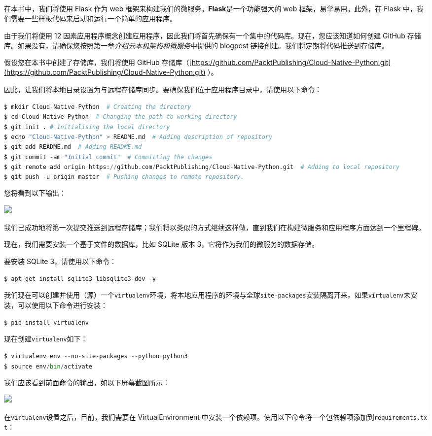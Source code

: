 在本书中，我们将使用 Flask 作为 web 框架来构建我们的微服务。**Flask**是一个功能强大的 web 框架，易学易用。此外，在 Flask 中，我们需要一些样板代码来启动和运行一个简单的应用程序。

由于我们将使用 12 因素应用程序概念创建应用程序，因此我们将首先确保有一个集中的代码库。现在，您应该知道如何创建 GitHub 存储库。如果没有，请确保您按照[第一章](01.html#LTSU0-4022ecb0f8ea4b719ffb742bf2a6a072)*介绍云本机架构和微服务*中提供的 blogpost 链接创建。我们将定期将代码推送到存储库。

假设您在本书中创建了存储库，我们将使用 GitHub 存储库（[https://github.com/PacktPublishing/Cloud-Native-Python.git](https://github.com/PacktPublishing/Cloud-Native-Python.git) ）。

因此，让我们将本地目录设置为与远程存储库同步。要确保我们位于应用程序目录中，请使用以下命令：

```py
$ mkdir Cloud-Native-Python  # Creating the directory
$ cd Cloud-Native-Python  # Changing the path to working directory
$ git init . # Initialising the local directory
$ echo "Cloud-Native-Python" > README.md  # Adding description of repository
$ git add README.md  # Adding README.md
$ git commit -am "Initial commit"  # Committing the changes
$ git remote add origin https://github.com/PacktPublishing/Cloud-Native-Python.git  # Adding to local repository
$ git push -u origin master  # Pushing changes to remote repository.

```

您将看到以下输出：

![](../images/00027.jpeg)

我们已成功地将第一次提交推送到远程存储库；我们将以类似的方式继续这样做，直到我们在构建微服务和应用程序方面达到一个里程碑。

现在，我们需要安装一个基于文件的数据库，比如 SQLite 版本 3，它将作为我们的微服务的数据存储。

要安装 SQLite 3，请使用以下命令：

```py
$ apt-get install sqlite3 libsqlite3-dev -y

```

我们现在可以创建并使用（源）一个`virtualenv`环境，将本地应用程序的环境与全球`site-packages`安装隔离开来。如果`virtualenv`未安装，可以使用以下命令进行安装：

```py
$ pip install virtualenv

```

现在创建`virtualenv`如下：

```py
$ virtualenv env --no-site-packages --python=python3
$ source env/bin/activate

```

我们应该看到前面命令的输出，如以下屏幕截图所示：

![](../images/00028.jpeg)

在`virtualenv`设置之后，目前，我们需要在 VirtualEnvironment 中安装一个依赖项。使用以下命令将一个包依赖项添加到`requirements.txt`：
